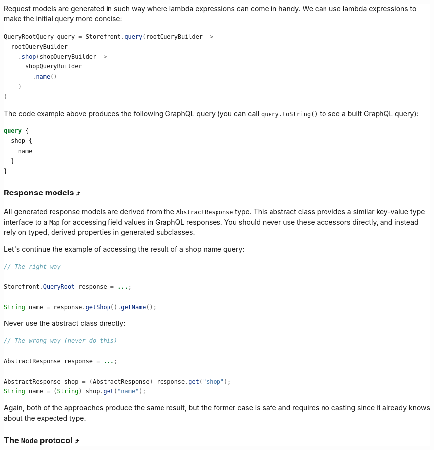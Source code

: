 Request models are generated in such way where lambda expressions can come in handy. We can use lambda expressions to make the initial query more concise:

```java
QueryRootQuery query = Storefront.query(rootQueryBuilder ->
  rootQueryBuilder
    .shop(shopQueryBuilder ->
      shopQueryBuilder
        .name()
    )
)
```

The code example above produces the following GraphQL query (you can call `query.toString()` to see a built GraphQL query):

```graphql
query {
  shop {
    name
  }
}
```

### Response models [⤴](#table-of-contents)

All generated response models are derived from the `AbstractResponse` type. This abstract class provides a similar key-value type interface to a `Map` for accessing field values in GraphQL responses. You should never use these accessors directly, and instead rely on typed, derived properties in generated subclasses.

Let's continue the example of accessing the result of a shop name query:

```java
// The right way

Storefront.QueryRoot response = ...;

String name = response.getShop().getName();
```

Never use the abstract class directly:

```java
// The wrong way (never do this)

AbstractResponse response = ...;

AbstractResponse shop = (AbstractResponse) response.get("shop");
String name = (String) shop.get("name");
```

Again, both of the approaches produce the same result, but the former case is safe and requires no casting since it already knows about the expected type.

### The `Node` protocol [⤴](#table-of-contents)
